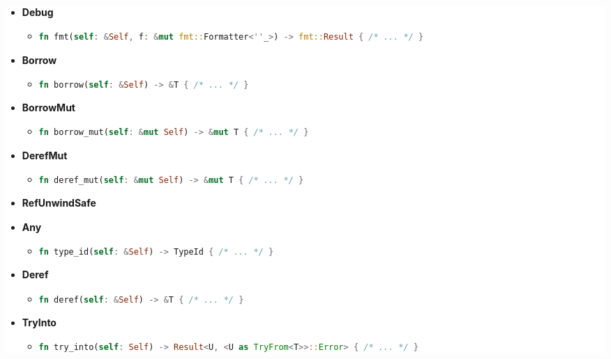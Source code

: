 - **Debug**
  - ```rust
    fn fmt(self: &Self, f: &mut fmt::Formatter<''_>) -> fmt::Result { /* ... */ }
    ```

- **Borrow**
  - ```rust
    fn borrow(self: &Self) -> &T { /* ... */ }
    ```

- **BorrowMut**
  - ```rust
    fn borrow_mut(self: &mut Self) -> &mut T { /* ... */ }
    ```

- **DerefMut**
  - ```rust
    fn deref_mut(self: &mut Self) -> &mut T { /* ... */ }
    ```

- **RefUnwindSafe**
- **Any**
  - ```rust
    fn type_id(self: &Self) -> TypeId { /* ... */ }
    ```

- **Deref**
  - ```rust
    fn deref(self: &Self) -> &T { /* ... */ }
    ```

- **TryInto**
  - ```rust
    fn try_into(self: Self) -> Result<U, <U as TryFrom<T>>::Error> { /* ... */ }
    ```

